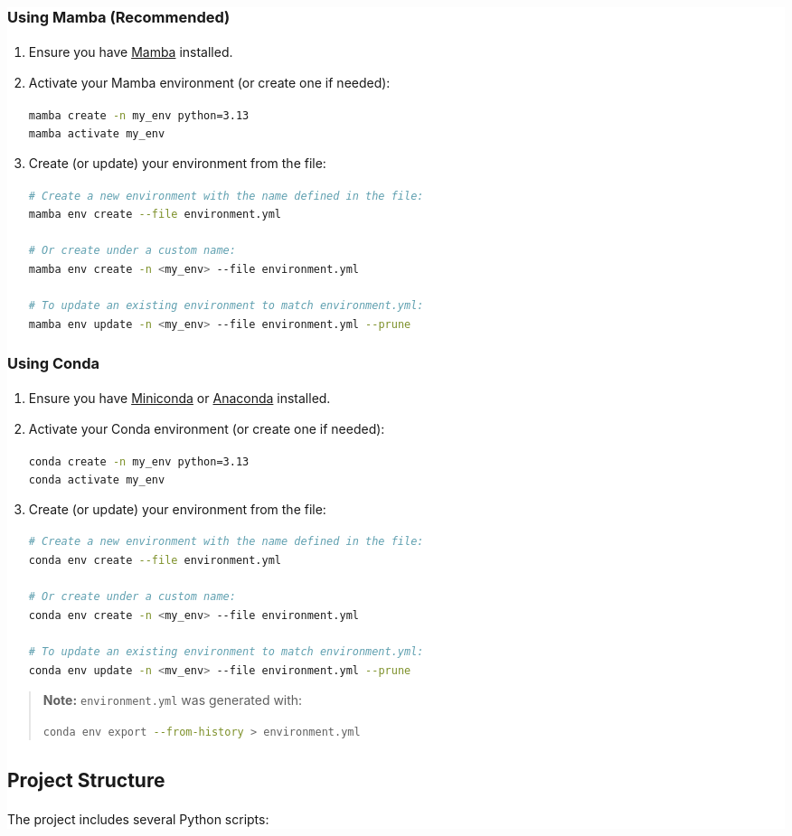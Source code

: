 ### Using Mamba (Recommended)

1. Ensure you have [Mamba](https://mamba.readthedocs.io/en/latest/installation.html) installed.
2. Activate your Mamba environment (or create one if needed):

   ```bash
   mamba create -n my_env python=3.13
   mamba activate my_env
   ```
3. Create (or update) your environment from the file:

   ```bash
   # Create a new environment with the name defined in the file:
   mamba env create --file environment.yml

   # Or create under a custom name:
   mamba env create -n <my_env> --file environment.yml

   # To update an existing environment to match environment.yml:
   mamba env update -n <my_env> --file environment.yml --prune
   ```

### Using Conda

1. Ensure you have [Miniconda](https://docs.conda.io/en/latest/miniconda.html) or [Anaconda](https://www.anaconda.com/) installed.
2. Activate your Conda environment (or create one if needed):

   ```bash
   conda create -n my_env python=3.13
   conda activate my_env
   ```
3. Create (or update) your environment from the file:

   ```bash
   # Create a new environment with the name defined in the file:
   conda env create --file environment.yml

   # Or create under a custom name:
   conda env create -n <my_env> --file environment.yml

   # To update an existing environment to match environment.yml:
   conda env update -n <mv_env> --file environment.yml --prune
   ```

> **Note:** `environment.yml` was generated with:
>
> ```bash
> conda env export --from-history > environment.yml
> ```


## Project Structure
The project includes several Python scripts:
